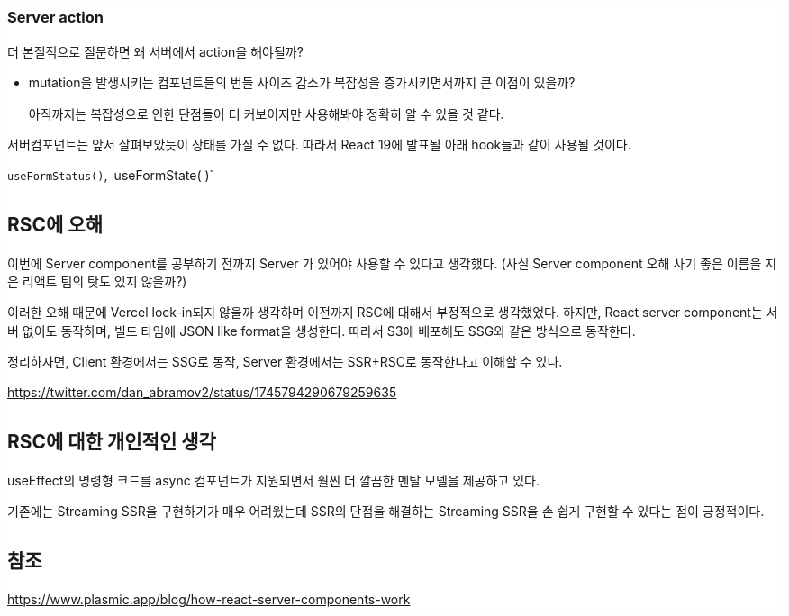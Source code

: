 

### Server action

더 본질적으로 질문하면 왜 서버에서 action을 해야될까? 

* mutation을 발생시키는 컴포넌트들의 번들 사이즈 감소가 복잡성을 증가시키면서까지 큰 이점이 있을까?

  아직까지는 복잡성으로 인한 단점들이 더 커보이지만 사용해봐야 정확히 알 수 있을 것 같다.

서버컴포넌트는 앞서 살펴보았듯이 상태를 가질 수 없다. 따라서 React 19에 발표될 아래 hook들과 같이 사용될 것이다.

`useFormStatus()`,` `useFormState( )`



## RSC에 오해

이번에 Server component를 공부하기 전까지 Server 가 있어야 사용할 수 있다고 생각했다. (사실 Server component 오해 사기 좋은 이름을 지은 리액트 팀의 탓도 있지 않을까?)

이러한 오해 때문에 Vercel lock-in되지 않을까 생각하며 이전까지 RSC에 대해서 부정적으로 생각했었다. 하지만, React server component는 서버 없이도 동작하며, 빌드 타임에 JSON like format을 생성한다. 따라서 S3에 배포해도 SSG와 같은 방식으로 동작한다.

정리하자면, Client 환경에서는 SSG로 동작, Server 환경에서는 SSR+RSC로 동작한다고 이해할 수 있다.

https://twitter.com/dan_abramov2/status/1745794290679259635



## RSC에 대한 개인적인 생각

useEffect의 명령형 코드를  async 컴포넌트가 지원되면서 훨씬 더 깔끔한 멘탈 모델을 제공하고 있다.

기존에는 Streaming SSR을 구현하기가 매우 어려웠는데 SSR의 단점을 해결하는 Streaming SSR을 손 쉽게 구현할 수 있다는 점이 긍정적이다.



## 참조

https://www.plasmic.app/blog/how-react-server-components-work













